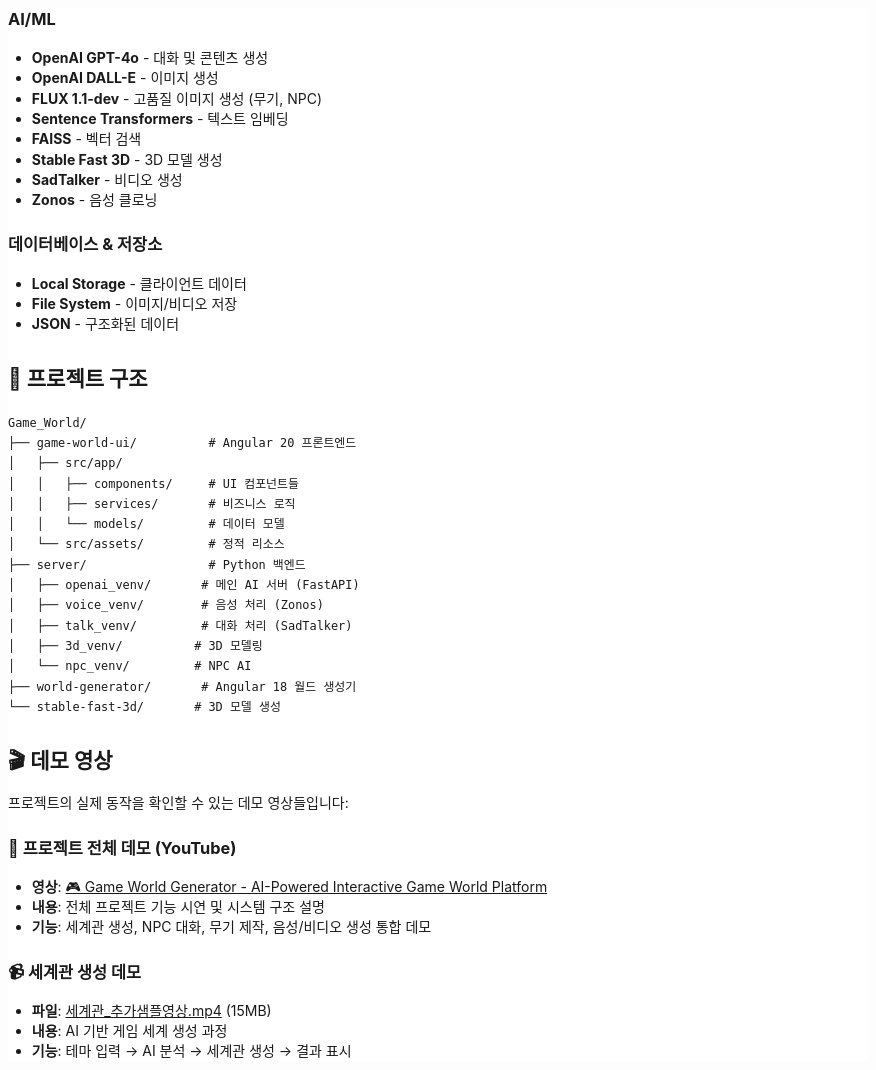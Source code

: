 ### **AI/ML**
- **OpenAI GPT-4o** - 대화 및 콘텐츠 생성
- **OpenAI DALL-E** - 이미지 생성
- **FLUX 1.1-dev** - 고품질 이미지 생성 (무기, NPC)
- **Sentence Transformers** - 텍스트 임베딩
- **FAISS** - 벡터 검색
- **Stable Fast 3D** - 3D 모델 생성
- **SadTalker** - 비디오 생성
- **Zonos** - 음성 클로닝

### **데이터베이스 & 저장소**
- **Local Storage** - 클라이언트 데이터
- **File System** - 이미지/비디오 저장
- **JSON** - 구조화된 데이터

## 📁 프로젝트 구조

```
Game_World/
├── game-world-ui/          # Angular 20 프론트엔드
│   ├── src/app/
│   │   ├── components/     # UI 컴포넌트들
│   │   ├── services/       # 비즈니스 로직
│   │   └── models/         # 데이터 모델
│   └── src/assets/         # 정적 리소스
├── server/                 # Python 백엔드
│   ├── openai_venv/       # 메인 AI 서버 (FastAPI)
│   ├── voice_venv/        # 음성 처리 (Zonos)
│   ├── talk_venv/         # 대화 처리 (SadTalker)
│   ├── 3d_venv/          # 3D 모델링
│   └── npc_venv/         # NPC AI
├── world-generator/       # Angular 18 월드 생성기
└── stable-fast-3d/       # 3D 모델 생성
```

## 🎬 데모 영상

프로젝트의 실제 동작을 확인할 수 있는 데모 영상들입니다:

### 🎥 **프로젝트 전체 데모 (YouTube)**
- **영상**: [🎮 Game World Generator - AI-Powered Interactive Game World Platform](https://youtu.be/aW_5SvkmTs0?si=mFbFEsE9keBfcji-)
- **내용**: 전체 프로젝트 기능 시연 및 시스템 구조 설명
- **기능**: 세계관 생성, NPC 대화, 무기 제작, 음성/비디오 생성 통합 데모

### 📹 **세계관 생성 데모**
- **파일**: [세계관_추가샘플영상.mp4](세계관_추가샘플영상.mp4) (15MB)
- **내용**: AI 기반 게임 세계 생성 과정
- **기능**: 테마 입력 → AI 분석 → 세계관 생성 → 결과 표시
